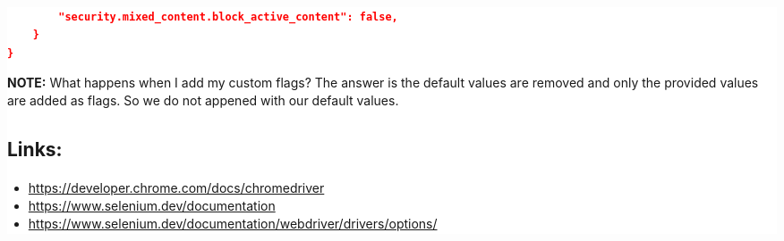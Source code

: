 ```json
        "security.mixed_content.block_active_content": false,
    }
}
```
**NOTE:** What happens when I add my custom flags? The answer is the default values are removed and only the provided values are added as flags. So we do not appened with our default values.

## Links:
- https://developer.chrome.com/docs/chromedriver
- https://www.selenium.dev/documentation
- https://www.selenium.dev/documentation/webdriver/drivers/options/